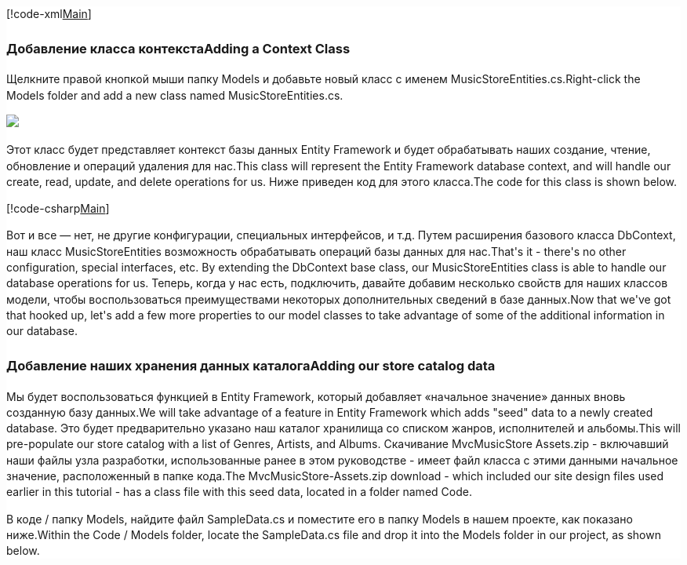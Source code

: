[!code-xml[Main](mvc-music-store-part-4/samples/sample4.xml)]

### <a name="adding-a-context-class"></a><span data-ttu-id="98c14-136">Добавление класса контекста</span><span class="sxs-lookup"><span data-stu-id="98c14-136">Adding a Context Class</span></span>

<span data-ttu-id="98c14-137">Щелкните правой кнопкой мыши папку Models и добавьте новый класс с именем MusicStoreEntities.cs.</span><span class="sxs-lookup"><span data-stu-id="98c14-137">Right-click the Models folder and add a new class named MusicStoreEntities.cs.</span></span>

![](mvc-music-store-part-4/_static/image3.png)

<span data-ttu-id="98c14-138">Этот класс будет представляет контекст базы данных Entity Framework и будет обрабатывать наших создание, чтение, обновление и операций удаления для нас.</span><span class="sxs-lookup"><span data-stu-id="98c14-138">This class will represent the Entity Framework database context, and will handle our create, read, update, and delete operations for us.</span></span> <span data-ttu-id="98c14-139">Ниже приведен код для этого класса.</span><span class="sxs-lookup"><span data-stu-id="98c14-139">The code for this class is shown below.</span></span>

[!code-csharp[Main](mvc-music-store-part-4/samples/sample5.cs)]

<span data-ttu-id="98c14-140">Вот и все — нет, не другие конфигурации, специальных интерфейсов, и т.д. Путем расширения базового класса DbContext, наш класс MusicStoreEntities возможность обрабатывать операций базы данных для нас.</span><span class="sxs-lookup"><span data-stu-id="98c14-140">That's it - there's no other configuration, special interfaces, etc. By extending the DbContext base class, our MusicStoreEntities class is able to handle our database operations for us.</span></span> <span data-ttu-id="98c14-141">Теперь, когда у нас есть, подключить, давайте добавим несколько свойств для наших классов модели, чтобы воспользоваться преимуществами некоторых дополнительных сведений в базе данных.</span><span class="sxs-lookup"><span data-stu-id="98c14-141">Now that we've got that hooked up, let's add a few more properties to our model classes to take advantage of some of the additional information in our database.</span></span>

### <a name="adding-our-store-catalog-data"></a><span data-ttu-id="98c14-142">Добавление наших хранения данных каталога</span><span class="sxs-lookup"><span data-stu-id="98c14-142">Adding our store catalog data</span></span>

<span data-ttu-id="98c14-143">Мы будет воспользоваться функцией в Entity Framework, который добавляет «начальное значение» данных вновь созданную базу данных.</span><span class="sxs-lookup"><span data-stu-id="98c14-143">We will take advantage of a feature in Entity Framework which adds "seed" data to a newly created database.</span></span> <span data-ttu-id="98c14-144">Это будет предварительно указано наш каталог хранилища со списком жанров, исполнителей и альбомы.</span><span class="sxs-lookup"><span data-stu-id="98c14-144">This will pre-populate our store catalog with a list of Genres, Artists, and Albums.</span></span> <span data-ttu-id="98c14-145">Скачивание MvcMusicStore Assets.zip - включавший наши файлы узла разработки, использованные ранее в этом руководстве - имеет файл класса с этими данными начальное значение, расположенный в папке кода.</span><span class="sxs-lookup"><span data-stu-id="98c14-145">The MvcMusicStore-Assets.zip download - which included our site design files used earlier in this tutorial - has a class file with this seed data, located in a folder named Code.</span></span>

<span data-ttu-id="98c14-146">В коде / папку Models, найдите файл SampleData.cs и поместите его в папку Models в нашем проекте, как показано ниже.</span><span class="sxs-lookup"><span data-stu-id="98c14-146">Within the Code / Models folder, locate the SampleData.cs file and drop it into the Models folder in our project, as shown below.</span></span>
